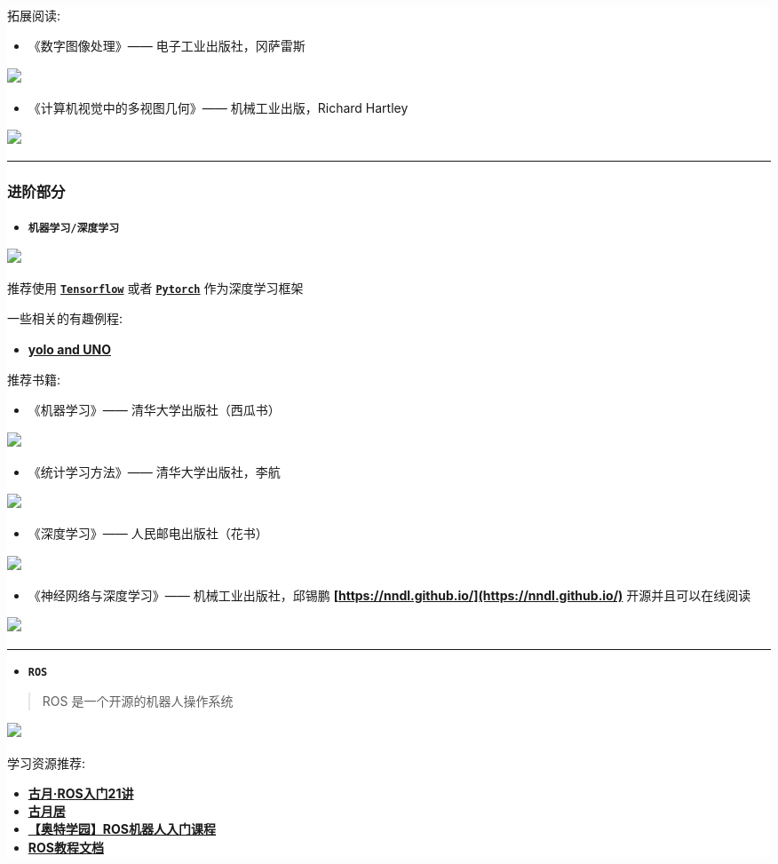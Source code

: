 拓展阅读:
- 《数字图像处理》—— 电子工业出版社，冈萨雷斯

![](https://pictures-1304295136.cos.ap-guangzhou.myqcloud.com/gcu_robot/%E5%B9%B2%E8%B4%A7%E6%95%B4%E7%90%86/%E6%95%B0%E5%AD%97%E5%9B%BE%E5%83%8F%E5%A4%84%E7%90%86.png)

- 《计算机视觉中的多视图几何》—— 机械工业出版，Richard Hartley

![](https://pictures-1304295136.cos.ap-guangzhou.myqcloud.com/gcu_robot/%E5%B9%B2%E8%B4%A7%E6%95%B4%E7%90%86/%E8%AE%A1%E7%AE%97%E6%9C%BA%E8%A7%86%E8%A7%89%E4%B8%AD%E7%9A%84%E5%A4%9A%E8%A7%86%E5%9B%BE%E5%87%A0%E4%BD%95.png)

---

### 进阶部分
- **`机器学习/深度学习`**

![](https://pictures-1304295136.cos.ap-guangzhou.myqcloud.com/wallpaper/blog/brain-art.png)

推荐使用 **[`Tensorflow`](https://www.tensorflow.org/)** 或者 **[`Pytorch`](https://pytorch.org/)** 作为深度学习框架

一些相关的有趣例程:
- **[yolo and UNO](https://sinnammanyo.cn/stack/cv/ml-dl/yolo/yolov5-train)**

推荐书籍:
- 《机器学习》—— 清华大学出版社（西瓜书）

![](https://pictures-1304295136.cos.ap-guangzhou.myqcloud.com/wallpaper/blog/%E8%A5%BF%E7%93%9C%E4%B9%A6.jpg)

- 《统计学习方法》—— 清华大学出版社，李航

![](https://pictures-1304295136.cos.ap-guangzhou.myqcloud.com/wallpaper/blog/%E7%BB%9F%E8%AE%A1%E5%AD%A6%E4%B9%A0%E6%96%B9%E6%B3%95.png)

- 《深度学习》—— 人民邮电出版社（花书）

![](https://pictures-1304295136.cos.ap-guangzhou.myqcloud.com/wallpaper/blog/%E6%B7%B1%E5%BA%A6%E5%AD%A6%E4%B9%A0-%E8%8A%B1%E4%B9%A6.jpg)

- 《神经网络与深度学习》—— 机械工业出版社，邱锡鹏 **[https://nndl.github.io/](https://nndl.github.io/)** 开源并且可以在线阅读

![](https://pictures-1304295136.cos.ap-guangzhou.myqcloud.com/wallpaper/blog/%E7%A5%9E%E7%BB%8F%E7%BD%91%E7%BB%9C%E4%B8%8E%E6%B7%B1%E5%BA%A6%E5%AD%A6%E4%B9%A0.jpg)

---

- **`ROS`**
> ROS 是一个开源的机器人操作系统

![](https://pictures-1304295136.cos.ap-guangzhou.myqcloud.com/wallpaper/blog/ROS.jpg)

学习资源推荐:
- **[古月·ROS入门21讲](https://www.bilibili.com/video/BV1zt411G7Vn?from=search&seid=12601403975123054350)**
- **[古月居](https://www.guyuehome.com/)**
- **[【奥特学园】ROS机器人入门课程](https://www.bilibili.com/video/BV1Ci4y1L7ZZ)**
- **[ROS教程文档](http://www.autolabor.com.cn/book/ROSTutorials/)**
